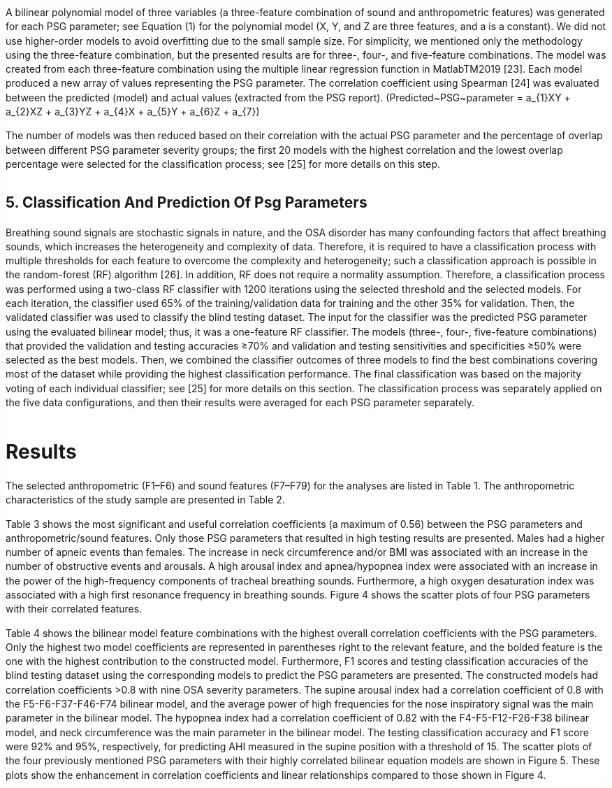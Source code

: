 A bilinear polynomial model of three variables (a three-feature combination of sound and anthropometric features) was generated for each PSG parameter; see Equation (1) for the polynomial model (X, Y, and Z are three features, and a is a constant). We did not use higher-order models to avoid overfitting due to the small sample size. For simplicity, we mentioned only the methodology using the three-feature combination, but the presented results are for three-, four-, and five-feature combinations. The model was created from each three-feature combination using the multiple linear regression function in MatlabTM2019 [23]. Each model produced a new array of values representing the PSG parameter. The correlation coefficient using Spearman [24] was evaluated between the predicted (model) and actual values (extracted from the PSG report). \(Predicted~PSG~parameter = a_{1}XY + a_{2}XZ + a_{3}YZ + a_{4}X + a_{5}Y + a_{6}Z + a_{7}\)

The number of models was then reduced based on their correlation with the actual PSG parameter and the percentage of overlap between different PSG parameter severity groups; the first 20 models with the highest correlation and the lowest overlap percentage were selected for the classification process; see [25] for more details on this step.

## 5. Classification And Prediction Of Psg Parameters

Breathing sound signals are stochastic signals in nature, and the OSA disorder has many confounding factors that affect breathing sounds, which increases the heterogeneity and complexity of data. Therefore, it is required to have a classification process with multiple thresholds for each feature to overcome the complexity and heterogeneity; such a classification approach is possible in the random-forest (RF) algorithm [26]. In addition, RF does not require a normality assumption. Therefore, a classification process was performed using a two-class RF classifier with 1200 iterations using the selected threshold and the selected models. For each iteration, the classifier used 65% of the training/validation data for training and the other 35% for validation. Then, the validated classifier was used to classify the blind testing dataset. The input for the classifier was the predicted PSG parameter using the evaluated bilinear model; thus, it was a one-feature RF classifier. The models (three-, four-, five-feature combinations) that provided the validation and testing accuracies ≥70% and validation and testing sensitivities and specificities ≥50% were selected as the best models. Then, we combined the classifier outcomes of three models to find the best combinations covering most of the dataset while providing the highest classification performance. The final classification was based on the majority voting of each individual classifier; see [25] for more details on this section. The classification process was separately applied on the five data configurations, and then their results were averaged for each PSG parameter separately.

# Results

The selected anthropometric (F1–F6) and sound features (F7–F79) for the analyses are listed in Table 1. The anthropometric characteristics of the study sample are presented in Table 2.

Table 3 shows the most significant and useful correlation coefficients (a maximum of 0.56) between the PSG parameters and anthropometric/sound features. Only those PSG parameters that resulted in high testing results are presented. Males had a higher number of apneic events than females. The increase in neck circumference and/or BMI was associated with an increase in the number of obstructive events and arousals. A high arousal index and apnea/hypopnea index were associated with an increase in the power of the high-frequency components of tracheal breathing sounds. Furthermore, a high oxygen desaturation index was associated with a high first resonance frequency in breathing sounds. Figure 4 shows the scatter plots of four PSG parameters with their correlated features.

Table 4 shows the bilinear model feature combinations with the highest overall correlation coefficients with the PSG parameters. Only the highest two model coefficients are represented in parentheses right to the relevant feature, and the bolded feature is the one with the highest contribution to the constructed model. Furthermore, F1 scores and testing classification accuracies of the blind testing dataset using the corresponding models to predict the PSG parameters are presented. The constructed models had correlation coefficients >0.8 with nine OSA severity parameters. The supine arousal index had a correlation coefficient of 0.8 with the F5-F6-F37-F46-F74 bilinear model, and the average power of high frequencies for the nose inspiratory signal was the main parameter in the bilinear model. The hypopnea index had a correlation coefficient of 0.82 with the F4-F5-F12-F26-F38 bilinear model, and neck circumference was the main parameter in the bilinear model. The testing classification accuracy and F1 score were 92% and 95%, respectively, for predicting AHI measured in the supine position with a threshold of 15. The scatter plots of the four previously mentioned PSG parameters with their highly correlated bilinear equation models are shown in Figure 5. These plots show the enhancement in correlation coefficients and linear relationships compared to those shown in Figure 4.